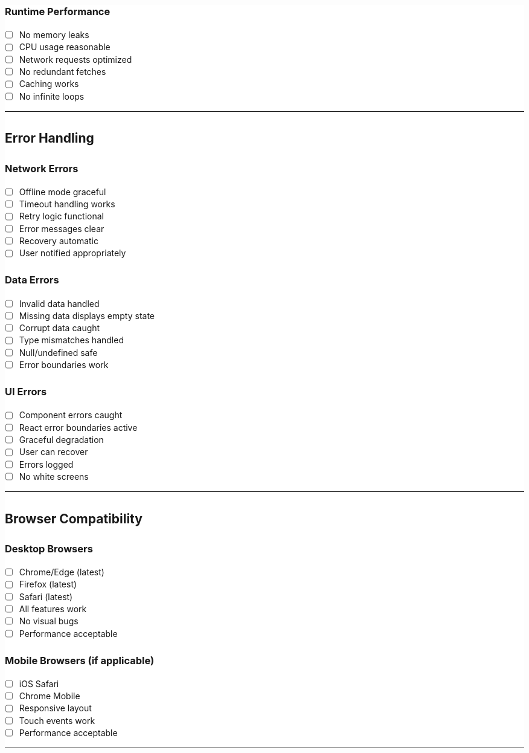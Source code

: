 ### Runtime Performance
- [ ] No memory leaks
- [ ] CPU usage reasonable
- [ ] Network requests optimized
- [ ] No redundant fetches
- [ ] Caching works
- [ ] No infinite loops

---

## Error Handling

### Network Errors
- [ ] Offline mode graceful
- [ ] Timeout handling works
- [ ] Retry logic functional
- [ ] Error messages clear
- [ ] Recovery automatic
- [ ] User notified appropriately

### Data Errors
- [ ] Invalid data handled
- [ ] Missing data displays empty state
- [ ] Corrupt data caught
- [ ] Type mismatches handled
- [ ] Null/undefined safe
- [ ] Error boundaries work

### UI Errors
- [ ] Component errors caught
- [ ] React error boundaries active
- [ ] Graceful degradation
- [ ] User can recover
- [ ] Errors logged
- [ ] No white screens

---

## Browser Compatibility

### Desktop Browsers
- [ ] Chrome/Edge (latest)
- [ ] Firefox (latest)
- [ ] Safari (latest)
- [ ] All features work
- [ ] No visual bugs
- [ ] Performance acceptable

### Mobile Browsers (if applicable)
- [ ] iOS Safari
- [ ] Chrome Mobile
- [ ] Responsive layout
- [ ] Touch events work
- [ ] Performance acceptable

---